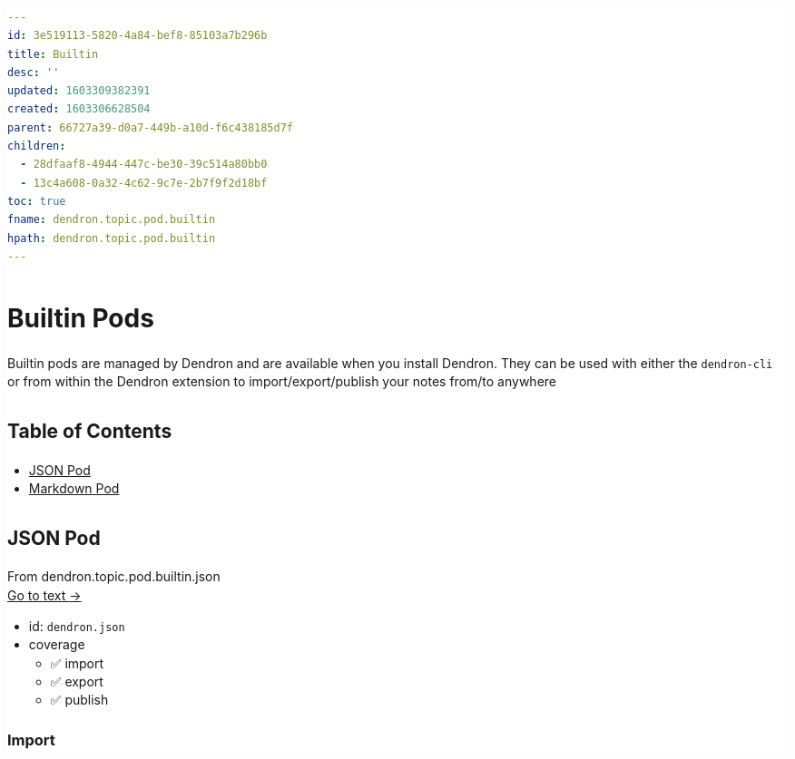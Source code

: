 ```yaml
---
id: 3e519113-5820-4a84-bef8-85103a7b296b
title: Builtin
desc: ''
updated: 1603309382391
created: 1603306628504
parent: 66727a39-d0a7-449b-a10d-f6c438185d7f
children:
  - 28dfaaf8-4944-447c-be30-39c514a80bb0
  - 13c4a608-0a32-4c62-9c7e-2b7f9f2d18bf
toc: true
fname: dendron.topic.pod.builtin
hpath: dendron.topic.pod.builtin
---
```

# Builtin Pods

Builtin pods are managed by Dendron and are available when you install Dendron. They can be used with either the `dendron-cli` or from within the Dendron extension to import/export/publish your notes from/to anywhere

## Table of Contents

- [JSON Pod](#json-pod)
- [Markdown Pod](#markdown-pod)

## JSON Pod



<div class="portal-container">
<div class="portal-head">
<div class="portal-backlink" >
<div class="portal-title">From <span class="portal-text-title">dendron.topic.pod.builtin.json</span></div>
<a href="28dfaaf8-4944-447c-be30-39c514a80bb0.html" class="portal-arrow">Go to text <span class="right-arrow">→</span></a>
</div>
</div>
<div id="portal-parent-anchor" class="portal-parent" markdown="1">
<div class="portal-parent-fader-top"></div>
<div class="portal-parent-fader-bottom"></div>        
  

- id: `dendron.json`
- coverage
  - ✅ import
  - ✅ export 
  - ✅ publish

### Import
